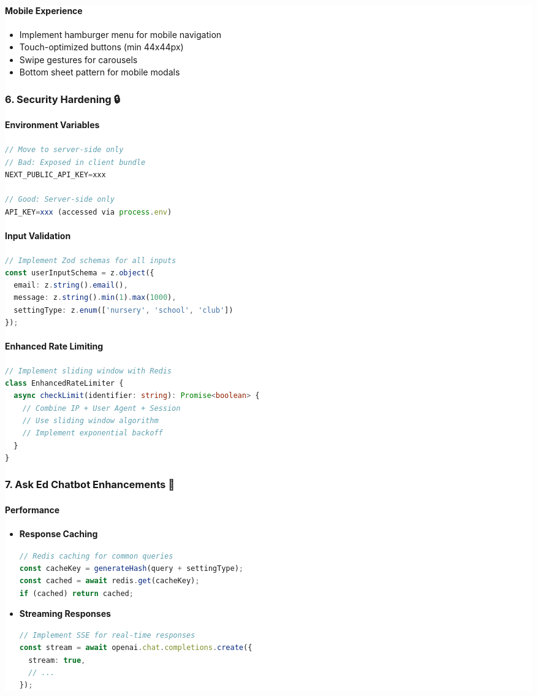 #### Mobile Experience
- Implement hamburger menu for mobile navigation
- Touch-optimized buttons (min 44x44px)
- Swipe gestures for carousels
- Bottom sheet pattern for mobile modals

### 6. Security Hardening 🔒

#### Environment Variables
```javascript
// Move to server-side only
// Bad: Exposed in client bundle
NEXT_PUBLIC_API_KEY=xxx

// Good: Server-side only
API_KEY=xxx (accessed via process.env)
```

#### Input Validation
```typescript
// Implement Zod schemas for all inputs
const userInputSchema = z.object({
  email: z.string().email(),
  message: z.string().min(1).max(1000),
  settingType: z.enum(['nursery', 'school', 'club'])
});
```

#### Enhanced Rate Limiting
```typescript
// Implement sliding window with Redis
class EnhancedRateLimiter {
  async checkLimit(identifier: string): Promise<boolean> {
    // Combine IP + User Agent + Session
    // Use sliding window algorithm
    // Implement exponential backoff
  }
}
```

### 7. Ask Ed Chatbot Enhancements 🤖

#### Performance
- **Response Caching**
  ```typescript
  // Redis caching for common queries
  const cacheKey = generateHash(query + settingType);
  const cached = await redis.get(cacheKey);
  if (cached) return cached;
  ```

- **Streaming Responses**
  ```typescript
  // Implement SSE for real-time responses
  const stream = await openai.chat.completions.create({
    stream: true,
    // ...
  });
  ```
